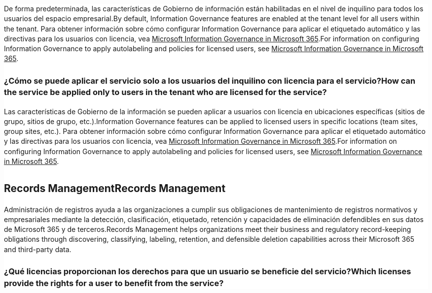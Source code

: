 <span data-ttu-id="a52c5-296">De forma predeterminada, las características de Gobierno de información están habilitadas en el nivel de inquilino para todos los usuarios del espacio empresarial.</span><span class="sxs-lookup"><span data-stu-id="a52c5-296">By default, Information Governance features are enabled at the tenant level for all users within the tenant.</span></span> <span data-ttu-id="a52c5-297">Para obtener información sobre cómo configurar Information Governance para aplicar el etiquetado automático y las directivas para los usuarios con licencia, vea [Microsoft Information Governance in Microsoft 365](https://docs.microsoft.com/microsoft-365/compliance/manage-information-governance).</span><span class="sxs-lookup"><span data-stu-id="a52c5-297">For information on configuring Information Governance to apply autolabeling and policies for licensed users, see [Microsoft Information Governance in Microsoft 365](https://docs.microsoft.com/microsoft-365/compliance/manage-information-governance).</span></span>

### <a name="how-can-the-service-be-applied-only-to-users-in-the-tenant-who-are-licensed-for-the-service"></a><span data-ttu-id="a52c5-298">¿Cómo se puede aplicar el servicio solo a los usuarios del inquilino con licencia para el servicio?</span><span class="sxs-lookup"><span data-stu-id="a52c5-298">How can the service be applied only to users in the tenant who are licensed for the service?</span></span>

<span data-ttu-id="a52c5-299">Las características de Gobierno de la información se pueden aplicar a usuarios con licencia en ubicaciones específicas (sitios de grupo, sitios de grupo, etc.).</span><span class="sxs-lookup"><span data-stu-id="a52c5-299">Information Governance features can be applied to licensed users in specific locations (team sites, group sites, etc.).</span></span> <span data-ttu-id="a52c5-300">Para obtener información sobre cómo configurar Information Governance para aplicar el etiquetado automático y las directivas para los usuarios con licencia, vea [Microsoft Information Governance in Microsoft 365](https://docs.microsoft.com/microsoft-365/compliance/manage-information-governance).</span><span class="sxs-lookup"><span data-stu-id="a52c5-300">For information on configuring Information Governance to apply autolabeling and policies for licensed users, see [Microsoft Information Governance in Microsoft 365](https://docs.microsoft.com/microsoft-365/compliance/manage-information-governance).</span></span>

## <a name="records-management"></a><span data-ttu-id="a52c5-301">Records Management</span><span class="sxs-lookup"><span data-stu-id="a52c5-301">Records Management</span></span>

<span data-ttu-id="a52c5-302">Administración de registros ayuda a las organizaciones a cumplir sus obligaciones de mantenimiento de registros normativos y empresariales mediante la detección, clasificación, etiquetado, retención y capacidades de eliminación defendibles en sus datos de Microsoft 365 y de terceros.</span><span class="sxs-lookup"><span data-stu-id="a52c5-302">Records Management helps organizations meet their business and regulatory record-keeping obligations through discovering, classifying, labeling, retention, and defensible deletion capabilities across their Microsoft 365 and third-party data.</span></span>

### <a name="which-licenses-provide-the-rights-for-a-user-to-benefit-from-the-service"></a><span data-ttu-id="a52c5-303">¿Qué licencias proporcionan los derechos para que un usuario se beneficie del servicio?</span><span class="sxs-lookup"><span data-stu-id="a52c5-303">Which licenses provide the rights for a user to benefit from the service?</span></span>
